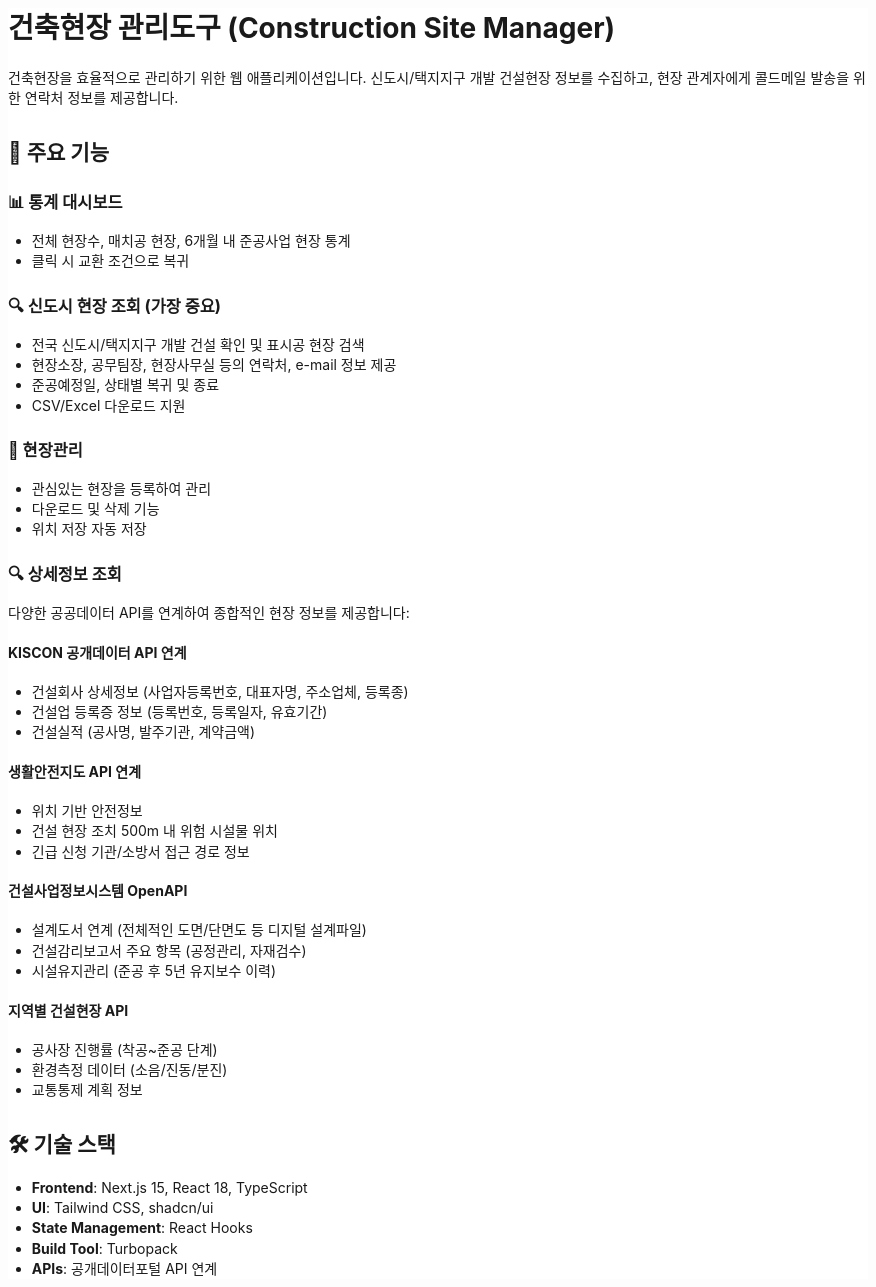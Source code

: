 # 건축현장 관리도구 (Construction Site Manager)

건축현장을 효율적으로 관리하기 위한 웹 애플리케이션입니다. 신도시/택지지구 개발 건설현장 정보를 수집하고, 현장 관계자에게 콜드메일 발송을 위한 연락처 정보를 제공합니다.

## 🚀 주요 기능

### 📊 통계 대시보드
- 전체 현장수, 매치공 현장, 6개월 내 준공사업 현장 통계
- 클릭 시 교환 조건으로 복귀

### 🔍 신도시 현장 조회 (가장 중요)
- 전국 신도시/택지지구 개발 건설 확인 및 표시공 현장 검색
- 현장소장, 공무팀장, 현장사무실 등의 연락처, e-mail 정보 제공
- 준공예정일, 상태별 복귀 및 종료
- CSV/Excel 다운로드 지원

### 🎯 현장관리
- 관심있는 현장을 등록하여 관리
- 다운로드 및 삭제 기능
- 위치 저장 자동 저장

### 🔍 상세정보 조회
다양한 공공데이터 API를 연계하여 종합적인 현장 정보를 제공합니다:

#### KISCON 공개데이터 API 연계
- 건설회사 상세정보 (사업자등록번호, 대표자명, 주소업체, 등록종)
- 건설업 등록증 정보 (등록번호, 등록일자, 유효기간)
- 건설실적 (공사명, 발주기관, 계약금액)

#### 생활안전지도 API 연계
- 위치 기반 안전정보
- 건설 현장 조치 500m 내 위험 시설물 위치
- 긴급 신청 기관/소방서 접근 경로 정보

#### 건설사업정보시스템 OpenAPI
- 설계도서 연계 (전체적인 도면/단면도 등 디지털 설계파일)
- 건설감리보고서 주요 항목 (공정관리, 자재검수)
- 시설유지관리 (준공 후 5년 유지보수 이력)

#### 지역별 건설현장 API
- 공사장 진행률 (착공~준공 단계)
- 환경측정 데이터 (소음/진동/분진)
- 교통통제 계획 정보

## 🛠 기술 스택

- **Frontend**: Next.js 15, React 18, TypeScript
- **UI**: Tailwind CSS, shadcn/ui
- **State Management**: React Hooks
- **Build Tool**: Turbopack
- **APIs**: 공개데이터포털 API 연계

